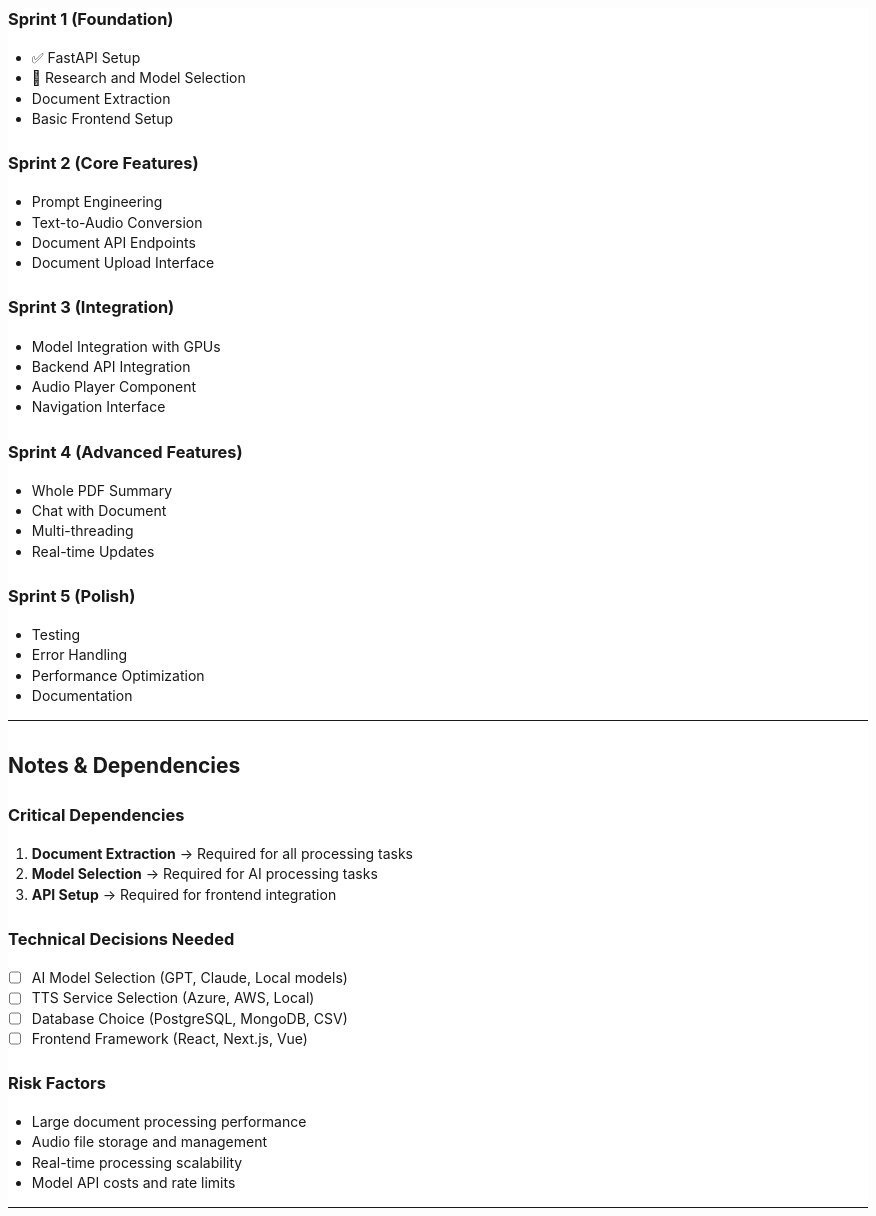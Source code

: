 ### Sprint 1 (Foundation)
- ✅ FastAPI Setup
- 🔄 Research and Model Selection
- Document Extraction
- Basic Frontend Setup

### Sprint 2 (Core Features)
- Prompt Engineering
- Text-to-Audio Conversion
- Document API Endpoints
- Document Upload Interface

### Sprint 3 (Integration)
- Model Integration with GPUs
- Backend API Integration
- Audio Player Component
- Navigation Interface

### Sprint 4 (Advanced Features)
- Whole PDF Summary
- Chat with Document
- Multi-threading
- Real-time Updates

### Sprint 5 (Polish)
- Testing
- Error Handling
- Performance Optimization
- Documentation

---

## Notes & Dependencies

### Critical Dependencies
1. **Document Extraction** → Required for all processing tasks
2. **Model Selection** → Required for AI processing tasks
3. **API Setup** → Required for frontend integration

### Technical Decisions Needed
- [ ] AI Model Selection (GPT, Claude, Local models)
- [ ] TTS Service Selection (Azure, AWS, Local)
- [ ] Database Choice (PostgreSQL, MongoDB, CSV)
- [ ] Frontend Framework (React, Next.js, Vue)

### Risk Factors
- Large document processing performance
- Audio file storage and management
- Real-time processing scalability
- Model API costs and rate limits

---
